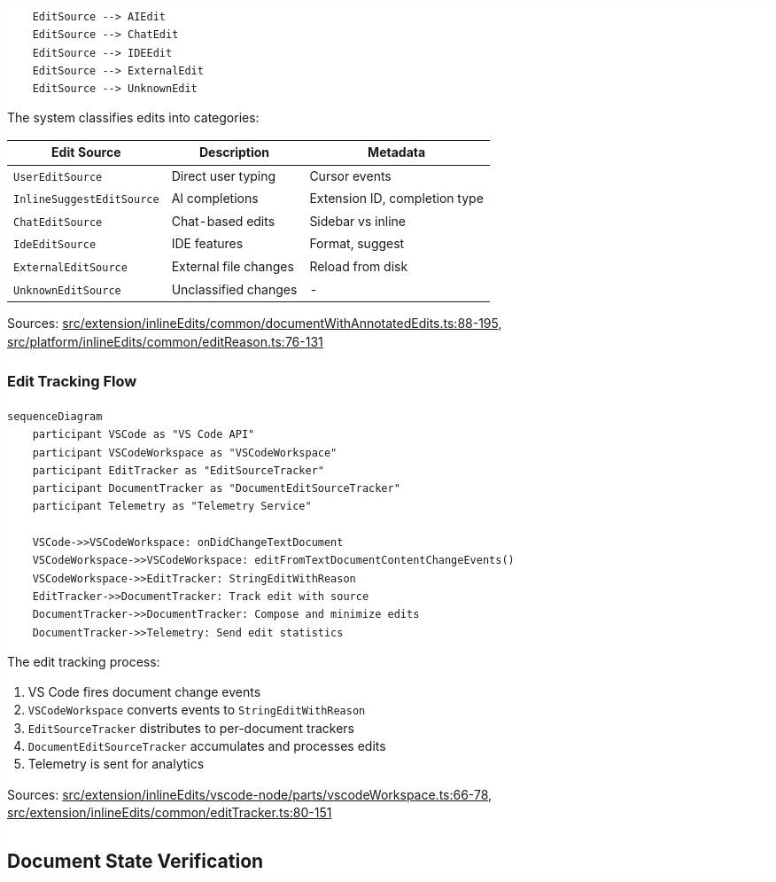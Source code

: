 ```mermaid
    EditSource --> AIEdit
    EditSource --> ChatEdit
    EditSource --> IDEEdit
    EditSource --> ExternalEdit
    EditSource --> UnknownEdit
```

The system classifies edits into categories:

| Edit Source | Description | Metadata |
|-------------|-------------|----------|
| `UserEditSource` | Direct user typing | Cursor events |
| `InlineSuggestEditSource` | AI completions | Extension ID, completion type |
| `ChatEditSource` | Chat-based edits | Sidebar vs inline |
| `IdeEditSource` | IDE features | Format, suggest |
| `ExternalEditSource` | External file changes | Reload from disk |
| `UnknownEditSource` | Unclassified changes | - |

Sources: [src/extension/inlineEdits/common/documentWithAnnotatedEdits.ts:88-195](), [src/platform/inlineEdits/common/editReason.ts:76-131]()

### Edit Tracking Flow

```mermaid
sequenceDiagram
    participant VSCode as "VS Code API"
    participant VSCodeWorkspace as "VSCodeWorkspace"
    participant EditTracker as "EditSourceTracker"
    participant DocumentTracker as "DocumentEditSourceTracker"
    participant Telemetry as "Telemetry Service"
    
    VSCode->>VSCodeWorkspace: onDidChangeTextDocument
    VSCodeWorkspace->>VSCodeWorkspace: editFromTextDocumentContentChangeEvents()
    VSCodeWorkspace->>EditTracker: StringEditWithReason
    EditTracker->>DocumentTracker: Track edit with source
    DocumentTracker->>DocumentTracker: Compose and minimize edits
    DocumentTracker->>Telemetry: Send edit statistics
```

The edit tracking process:
1. VS Code fires document change events
2. `VSCodeWorkspace` converts events to `StringEditWithReason`
3. `EditSourceTracker` distributes to per-document trackers
4. `DocumentEditSourceTracker` accumulates and processes edits
5. Telemetry is sent for analytics

Sources: [src/extension/inlineEdits/vscode-node/parts/vscodeWorkspace.ts:66-78](), [src/extension/inlineEdits/common/editTracker.ts:80-151]()

## Document State Verification
